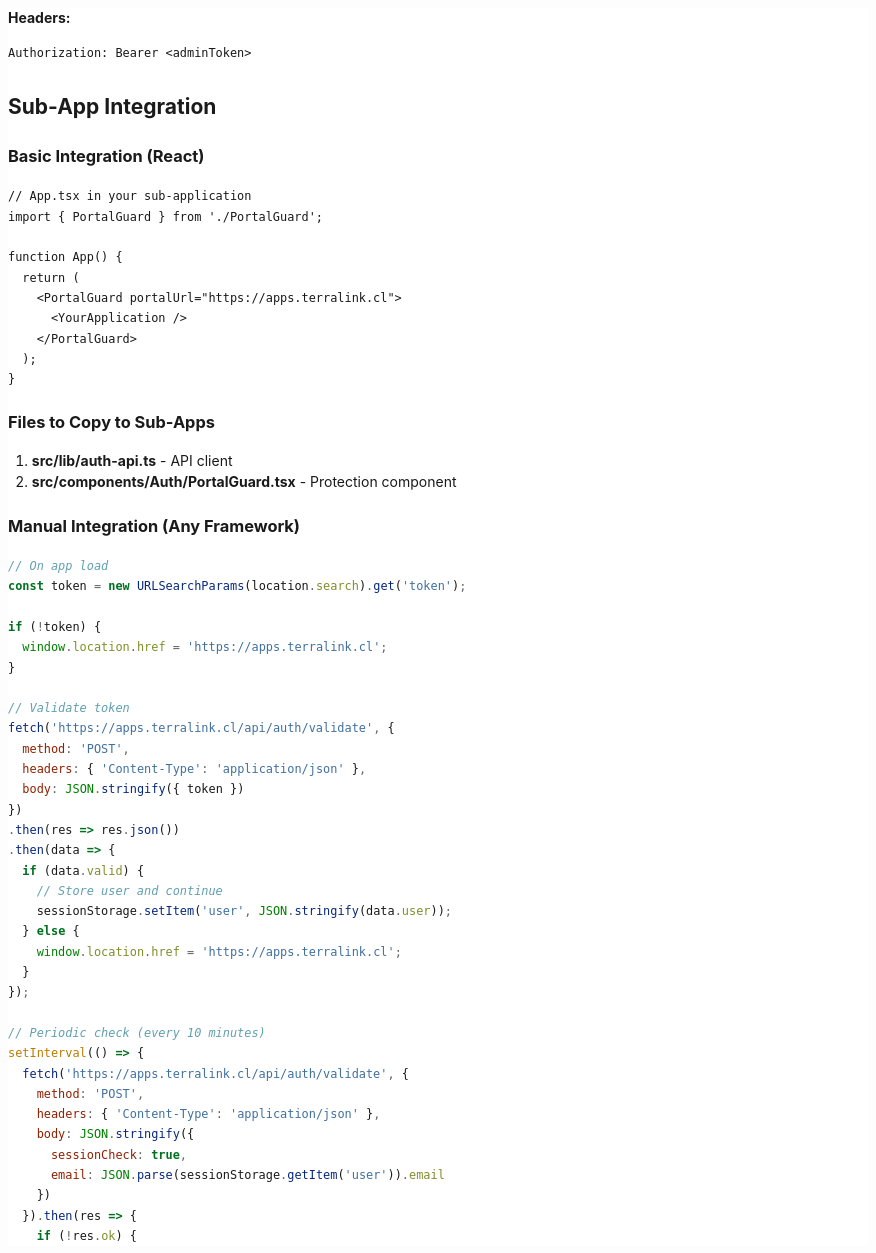 **Headers:**
```
Authorization: Bearer <adminToken>
```

## Sub-App Integration

### Basic Integration (React)

```tsx
// App.tsx in your sub-application
import { PortalGuard } from './PortalGuard';

function App() {
  return (
    <PortalGuard portalUrl="https://apps.terralink.cl">
      <YourApplication />
    </PortalGuard>
  );
}
```

### Files to Copy to Sub-Apps

1. **src/lib/auth-api.ts** - API client
2. **src/components/Auth/PortalGuard.tsx** - Protection component

### Manual Integration (Any Framework)

```javascript
// On app load
const token = new URLSearchParams(location.search).get('token');

if (!token) {
  window.location.href = 'https://apps.terralink.cl';
}

// Validate token
fetch('https://apps.terralink.cl/api/auth/validate', {
  method: 'POST',
  headers: { 'Content-Type': 'application/json' },
  body: JSON.stringify({ token })
})
.then(res => res.json())
.then(data => {
  if (data.valid) {
    // Store user and continue
    sessionStorage.setItem('user', JSON.stringify(data.user));
  } else {
    window.location.href = 'https://apps.terralink.cl';
  }
});

// Periodic check (every 10 minutes)
setInterval(() => {
  fetch('https://apps.terralink.cl/api/auth/validate', {
    method: 'POST',
    headers: { 'Content-Type': 'application/json' },
    body: JSON.stringify({ 
      sessionCheck: true,
      email: JSON.parse(sessionStorage.getItem('user')).email
    })
  }).then(res => {
    if (!res.ok) {
```